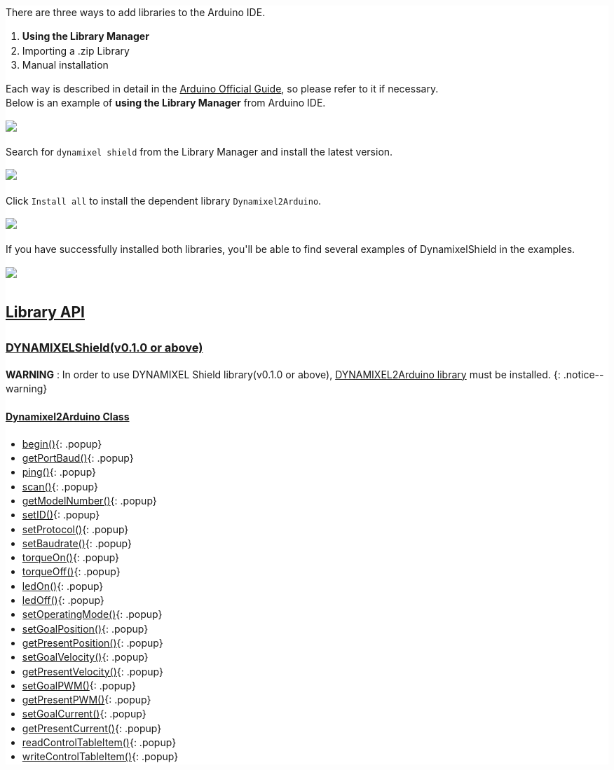 There are three ways to add libraries to the Arduino IDE.

1. **Using the Library Manager**
2. Importing a .zip Library
3. Manual installation

Each way is described in detail in the [Arduino Official Guide], so please refer to it if necessary.  
Below is an example of **using the Library Manager** from Arduino IDE.

![](/assets/images/parts/interface/dynamixel_shield/library_manager_01.png)

Search for `dynamixel shield` from the Library Manager and install the latest version.

![](/assets/images/parts/interface/dynamixel_shield/library_manager_03.png)

Click `Install all` to install the dependent library `Dynamixel2Arduino`.

![](/assets/images/parts/interface/dynamixel_shield/library_manager_04.png)

If you have successfully installed both libraries, you'll be able to find several examples of DynamixelShield in the examples.

![](/assets/images/parts/interface/dynamixel_shield/examples.png)

## [Library API](#library-api)

### [DYNAMIXELShield(v0.1.0 or above)](#dynamixelshieldv010-or-above)

**WARNING** : In order to use DYNAMIXEL Shield library(v0.1.0 or above), [DYNAMIXEL2Arduino library](#install-library) must be installed.
{: .notice--warning}

#### [Dynamixel2Arduino Class](#dynamixel2arduino-class)

- [begin()]{: .popup}
- [getPortBaud()]{: .popup}
- [ping()]{: .popup}
- [scan()]{: .popup}
- [getModelNumber()]{: .popup}
- [setID()]{: .popup}
- [setProtocol()]{: .popup}
- [setBaudrate()]{: .popup}
- [torqueOn()]{: .popup}
- [torqueOff()]{: .popup}
- [ledOn()]{: .popup}
- [ledOff()]{: .popup}
- [setOperatingMode()]{: .popup}
- [setGoalPosition()]{: .popup}
- [getPresentPosition()]{: .popup}
- [setGoalVelocity()]{: .popup}
- [getPresentVelocity()]{: .popup}
- [setGoalPWM()]{: .popup}
- [getPresentPWM()]{: .popup}
- [setGoalCurrent()]{: .popup}
- [getPresentCurrent()]{: .popup}
- [readControlTableItem()]{: .popup}
- [writeControlTableItem()]{: .popup}


[ax-12w]: /docs/en/dxl/ax/ax-12w/
[ax-12+/12a]: /docs/en/dxl/ax/ax-12a/
[ax-18f/18a]: /docs/en/dxl/ax/ax-18a/
[mx-12w]: /docs/en/dxl/mx/mx-12w/
[mx-28t/at]: /docs/en/dxl/mx/mx-28/
[mx-28t/at(2.0)]: /docs/en/dxl/mx/mx-28-2/
[mx-64t/at]: /docs/en/dxl/mx/mx-64/
[mx-64t/at(2.0)]: /docs/en/dxl/mx/mx-64-2/
[mx-106t/at]: /docs/en/dxl/mx/mx-106/
[mx-106t/at(2.0)]: /docs/en/dxl/mx/mx-106-2/
[xl-320]: /docs/en/dxl/x/xl320/
[xl330-m077-t]: /docs/en/dxl/x/xl330-m077/
[xl330-m288-t]: /docs/en/dxl/x/xl330-m288/
[xl430-w250-t]: /docs/en/dxl/x/xl430-w250/
[2xl430-w250-t]: /docs/en/dxl/x/2xl430-w250/
[xc430-w150-t]: /docs/en/dxl/x/xc430-w150/
[xc430-w240-t]: /docs/en/dxl/x/xc430-w240/
[xc430-t150bb-t]: /docs/en/dxl/x/xc430-t150bb/
[xc430-t240bb-t]: /docs/en/dxl/x/xc430-t240bb/
[2xc430-w250-t]: /docs/en/dxl/x/2xc430-w250/
[XC330-T288]: /docs/en/dxl/x/xc330-t288
[XC330-T181]: /docs/en/dxl/x/xc330-t181
[XC330-M288]: /docs/en/dxl/x/xc330-m288
[XC330-M181]: /docs/en/dxl/x/xc330-m181
[xm430-w210-t]: /docs/en/dxl/x/xm430-w210/
[xm430-w350-t]: /docs/en/dxl/x/xm430-w350/
[xh430-w210-t]: /docs/en/dxl/x/xh430-w210/
[xm540-w150-t]: /docs/en/dxl/x/xm540-w150/
[xm540-w270-t]: /docs/en/dxl/x/xm540-w270/
[xh430-w350-t]: /docs/en/dxl/x/xh430-w350/
[xh540-w150-t]: /docs/en/dxl/x/xh540-w150/
[xh540-w270-t]: /docs/en/dxl/x/xh540-w270/
[s3b-eh]: http://www.jst-mfg.com/product/pdf/eng/eEH.pdf
[5268-03A]: https://www.molex.com/molex/products/part-detail/pcb_headers/0022057035
[smw250-02]: http://product.ic114.com/PDF/S/SMW250-NN.pdf
[dg350-3.5-02p-14]: http://www.degson.com/en/downpdf/id/542.html
[robotis smps 12v 5a ps-10]: http://en.robotis.com/shop_en/list.php?ca_id=3020a0
[robot cable-x3p convertible]: http://en.robotis.com/shop_en/item.php?it_id=903-0251-000
[ln-101]: /docs/en/parts/interface/ln-101/
[rc-100]: /docs/en/parts/communication/rc-100/
[arduino official guide]: https://www.arduino.cc/en/Guide/Libraries
[dynamixel2arduino github repository]: https://github.com/ROBOTIS-GIT/Dynamixel2Arduino
[dynamixel shield github repository]: https://github.com/ROBOTIS-GIT/DynamixelShield
[begin()]: /docs/en/popup/arduino_api/begin/
[getportbaud()]: /docs/en/popup/arduino_api/getPortBaud/
[ping()]: /docs/en/popup/arduino_api/ping/
[scan()]: /docs/en/popup/arduino_api/scan/
[getmodelnumber()]: /docs/en/popup/arduino_api/getModelNumber/
[setid()]: /docs/en/popup/arduino_api/setID/
[setprotocol()]: /docs/en/popup/arduino_api/setProtocol/
[setbaudrate()]: /docs/en/popup/arduino_api/setBaudrate/
[torqueon()]: /docs/en/popup/arduino_api/torqueOn/
[torqueoff()]: /docs/en/popup/arduino_api/torqueOff/
[ledon()]: /docs/en/popup/arduino_api/ledOn/
[ledoff()]: /docs/en/popup/arduino_api/ledOff/
[setoperatingmode()]: /docs/en/popup/arduino_api/setOperatingMode/
[setgoalposition()]: /docs/en/popup/arduino_api/setGoalPosition/
[getpresentposition()]: /docs/en/popup/arduino_api/getPresentPosition/
[setgoalvelocity()]: /docs/en/popup/arduino_api/setGoalVelocity/
[getpresentvelocity()]: /docs/en/popup/arduino_api/getPresentVelocity/
[setgoalpwm()]: /docs/en/popup/arduino_api/setGoalPWM/
[getpresentpwm()]: /docs/en/popup/arduino_api/getPresentPWM/
[setgoalcurrent()]: /docs/en/popup/arduino_api/setGoalCurrent/
[getpresentcurrent()]: /docs/en/popup/arduino_api/getPresentCurrent/
[readcontroltableitem()]: /docs/en/popup/arduino_api/readControlTableItem/
[writecontroltableitem()]: /docs/en/popup/arduino_api/writeControlTableItem/
[read()]: /docs/en/popup/arduino_api/read/
[write()]: /docs/en/popup/arduino_api/write/
[syncread()]: /docs/en/popup/arduino_api/syncRead/
[syncwrite()]: /docs/en/popup/arduino_api/syncWrite/
[bulkread()]: /docs/en/popup/arduino_api/bulkRead/
[bulkwrite()]: /docs/en/popup/arduino_api/bulkWrite/
[getlastliberrcode()]: /docs/en/popup/arduino_api/getLastLibErrCode/
[rc100_begin]: /docs/en/popup/arduino_api/rc100_begin/
[availabledata()]: /docs/en/popup/arduino_api/availableData/
[readdata()]: /docs/en/popup/arduino_api/readData/
[availableevent()]: /docs/en/popup/arduino_api/availableEvent/
[readevent()]: /docs/en/popup/arduino_api/readEvent/
[flushrx()]: /docs/en/popup/arduino_api/flushRx/
[available()]: /docs/en/popup/arduino_api/available/
[read()]: /docs/en/popup/arduino_api/read/
[peek()]: /docs/en/popup/arduino_api/peek/
[flush()]: /docs/en/popup/arduino_api/flush/
[write()]: /docs/en/popup/arduino_api/write/
